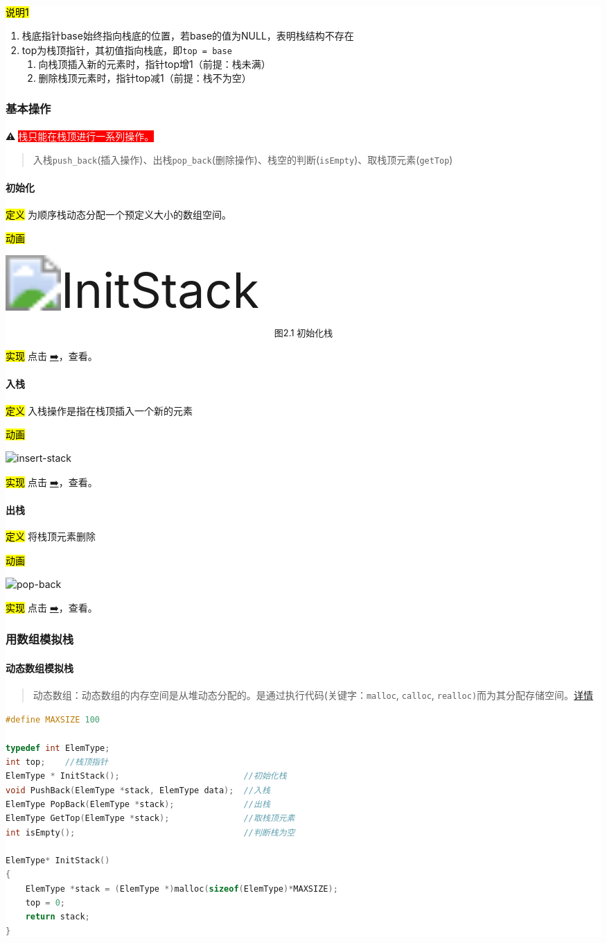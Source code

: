 <mark>说明1</mark>

1. 栈底指针base始终指向栈底的位置，若base的值为NULL，表明栈结构不存在
2. top为栈顶指针，其初值指向栈底，即`top = base`
    1. 向栈顶插入新的元素时，指针top增1（前提：栈未满）
    2. 删除栈顶元素时，指针top减1（前提：栈不为空）

### 基本操作

:warning: <span style="background-color:red; color:#f2f2f2">栈只能在栈顶进行一系列操作。</span>

> 入栈`push_back`(插入操作)、出栈`pop_back`(删除操作)、栈空的判断(`isEmpty`)、取栈顶元素(`getTop`)

#### 初始化

<mark>定义</mark> 为顺序栈动态分配一个预定义大小的数组空间。

<mark>动画</mark>

<img src="/assets/img/stack/Init.gif" alt="InitStack" style="zoom:500%;" />

<center><font size="2px">图2.1 初始化栈</font></center>

<mark>实现</mark> 点击 [:arrow_right:](#初始化栈)，查看。

#### 入栈

<mark>定义</mark> 入栈操作是指在栈顶插入一个新的元素

<mark>动画</mark>

![insert-stack](/assets/img/stack/push.gif)

<mark>实现</mark> 点击 [:arrow_right:](#入栈-2)，查看。

#### 出栈

<mark>定义</mark> 将栈顶元素删除

<mark>动画</mark>

![pop-back](/assets/img/stack/pop.gif)

<mark>实现</mark> 点击 [:arrow_right:](#出栈-2)，查看。

### 用数组模拟栈

#### 动态数组模拟栈

> 动态数组：动态数组的内存空间是从堆动态分配的。是通过执行代码(关键字：`malloc`, `calloc`, `realloc)`而为其分配存储空间。[详情](https://blog.csdn.net/zhanshen112/article/details/80758850)

```c
#define MAXSIZE 100

typedef int ElemType;
int top;	//栈顶指针
ElemType * InitStack();							//初始化栈
void PushBack(ElemType *stack, ElemType data);	//入栈
ElemType PopBack(ElemType *stack);				//出栈
ElemType GetTop(ElemType *stack);				//取栈顶元素
int isEmpty();									//判断栈为空

ElemType* InitStack()
{
	ElemType *stack = (ElemType *)malloc(sizeof(ElemType)*MAXSIZE);
    top = 0;
    return stack;
}

```